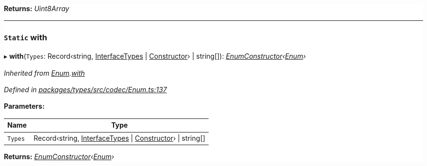 **Returns:** *Uint8Array*

___

### `Static` with

▸ **with**(`Types`: Record‹string, [InterfaceTypes](../modules/_types_.md#interfacetypes) | [Constructor](_types_.constructor.md)› | string[]): *[EnumConstructor](_codec_enum_.enumconstructor.md)‹[Enum](../classes/_codec_enum_.enum.md)›*

*Inherited from [Enum](../classes/_codec_enum_.enum.md).[with](../classes/_codec_enum_.enum.md#static-with)*

*Defined in [packages/types/src/codec/Enum.ts:137](https://github.com/polkadot-js/api/blob/1f7b9f7f3/packages/types/src/codec/Enum.ts#L137)*

**Parameters:**

Name | Type |
------ | ------ |
`Types` | Record‹string, [InterfaceTypes](../modules/_types_.md#interfacetypes) &#124; [Constructor](_types_.constructor.md)› &#124; string[] |

**Returns:** *[EnumConstructor](_codec_enum_.enumconstructor.md)‹[Enum](../classes/_codec_enum_.enum.md)›*
